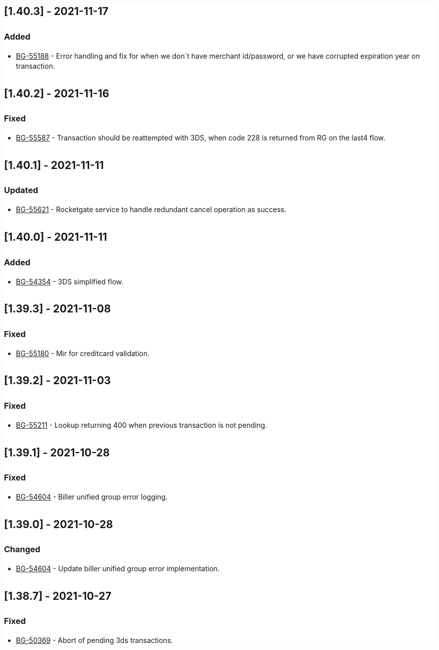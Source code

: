 ## [1.40.3] - 2021-11-17
### Added
- [BG-55188](https://jira.mgcorp.co/browse/BG-55188) - Error handling and fix for when we don`t have merchant id/password, or we have corrupted expiration year on transaction.

## [1.40.2] - 2021-11-16
### Fixed
- [BG-55587](https://jira.mgcorp.co/browse/BG-55587) - Transaction should be reattempted with 3DS, when code 228 is returned from RG on the last4 flow.

## [1.40.1] - 2021-11-11
### Updated
- [BG-55621](https://jira.mgcorp.co/browse/BG-55621) - Rocketgate service to handle redundant cancel operation as success. 

## [1.40.0] - 2021-11-11
### Added
- [BG-54354](https://jira.mgcorp.co/browse/BG-54354) - 3DS simplified flow.

## [1.39.3] - 2021-11-08
### Fixed
- [BG-55180](https://jira.mgcorp.co/browse/BG-55180) - Mir for creditcard validation.

## [1.39.2] - 2021-11-03
### Fixed  
- [BG-55211](https://jira.mgcorp.co/browse/BG-55211) - Lookup returning 400 when previous transaction is not pending.

## [1.39.1] - 2021-10-28
### Fixed
- [BG-54604](https://jira.mgcorp.co/browse/BG-54604) - Biller unified group error logging.

## [1.39.0] - 2021-10-28
### Changed
- [BG-54604](https://jira.mgcorp.co/browse/BG-54604) - Update biller unified group error implementation.

## [1.38.7] - 2021-10-27
### Fixed  
- [BG-50369](https://jira.mgcorp.co/browse/BG-50369) - Abort of pending 3ds transactions.
